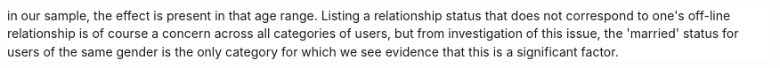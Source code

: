 in our sample, the effect is present in that age range. Listing a relationship status that does not correspond to one's off-line relationship is of course a concern across all categories of users, but from investigation of this issue, the 'married' status for users of the same gender is the only category for which we see evidence that this is a significant factor.

